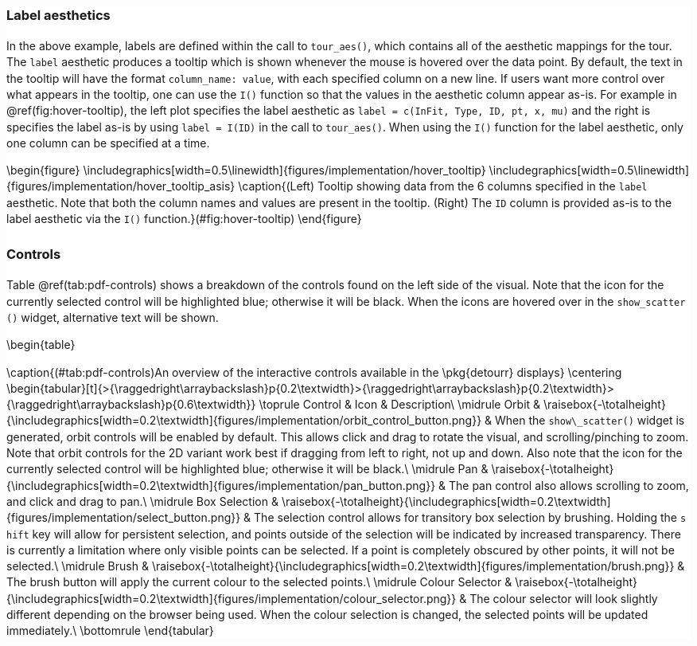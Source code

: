 ### Label aesthetics

In the above example, labels are defined within the call to `tour_aes()`, which contains all of the aesthetic mappings for the tour. The `label` aesthetic produces a tooltip which is shown whenever the mouse is hovered over the data point. By default, the text in the tooltip will have the format `column_name: value`, with each specified column on a new line. If users want more control over what appears in the tooltip, one can use the `I()` function so that the values in the aesthetic column appear as-is. For example in \@ref(fig:hover-tooltip), the left plot specifies the label aesthetic as `label = c(InFit, Type, ID, pt, x, mu)` and the right is specifies the label as-is by using `label = I(ID)` in the call to `tour_aes()`. When using the `I()` function for the label aesthetic, only one column can be specified at a time.

\begin{figure}
\includegraphics[width=0.5\linewidth]{figures/implementation/hover_tooltip} \includegraphics[width=0.5\linewidth]{figures/implementation/hover_tooltip_asis} \caption{(Left) Tooltip showing data from the 6 columns specified in the `label` aesthetic. Note that both the column names and values are present in the tooltip. (Right) The `ID` column is provided as-is to the label aesthetic via the `I()` function.}(\#fig:hover-tooltip)
\end{figure}


### Controls

Table \@ref(tab:pdf-controls) shows a breakdown of the controls found on the left side of the visual. Note that the icon for the currently selected control will be highlighted blue; otherwise it will be black. When the icons are hovered over in the `show_scatter()` widget, alternative text will be shown.





\begin{table}

\caption{(\#tab:pdf-controls)An overview of the interactive controls available in the \pkg{detourr} displays}
\centering
\begin{tabular}[t]{>{\raggedright\arraybackslash}p{0.2\textwidth}>{\raggedright\arraybackslash}p{0.2\textwidth}>{\raggedright\arraybackslash}p{0.6\textwidth}}
\toprule
Control & Icon & Description\\
\midrule
Orbit & \raisebox{-\totalheight}{\includegraphics[width=0.2\textwidth]{figures/implementation/orbit_control_button.png}} & When the `show\_scatter()` widget is generated, orbit controls will be enabled by default. This allows click and drag to rotate the visual, and scrolling/pinching to zoom. Note that orbit controls for the 2D variant work best if dragging from left to right, not up and down. Also note that the icon for the currently selected control will be highlighted blue; otherwise it will be black.\\
\midrule
Pan & \raisebox{-\totalheight}{\includegraphics[width=0.2\textwidth]{figures/implementation/pan_button.png}} & The pan control also allows scrolling to zoom, and click and drag to pan.\\
\midrule
Box Selection & \raisebox{-\totalheight}{\includegraphics[width=0.2\textwidth]{figures/implementation/select_button.png}} & The selection control allows for transitory box selection by brushing. Holding the `shift` key will allow for persistent selection, and points outside of the selection will be indicated by increased transparency. There is currently a limitation where only visible points can be selected. If a point is completely obscured by other points, it will not be selected.\\
\midrule
Brush & \raisebox{-\totalheight}{\includegraphics[width=0.2\textwidth]{figures/implementation/brush.png}} & The brush button will apply the current colour to the selected points.\\
\midrule
Colour Selector & \raisebox{-\totalheight}{\includegraphics[width=0.2\textwidth]{figures/implementation/colour_selector.png}} & The colour selector will look slightly different depending on the browser being used. When the colour selection is changed, the selected points will be updated immediately.\\
\bottomrule
\end{tabular}